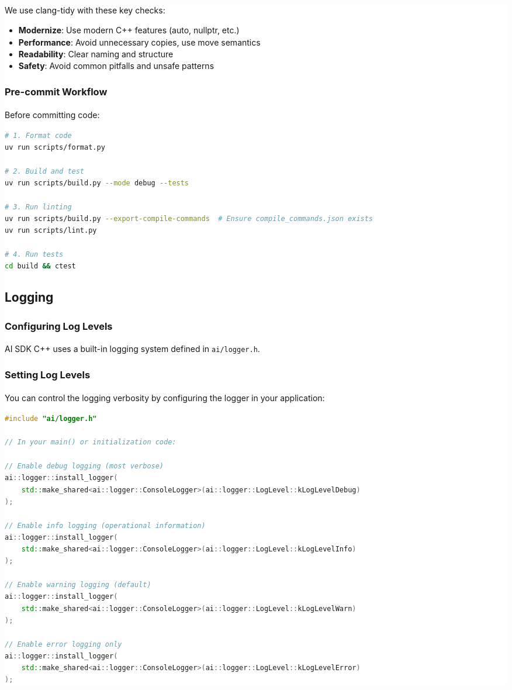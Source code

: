 We use clang-tidy with these key checks:

- **Modernize**: Use modern C++ features (auto, nullptr, etc.)
- **Performance**: Avoid unnecessary copies, use move semantics
- **Readability**: Clear naming and structure
- **Safety**: Avoid common pitfalls and unsafe patterns

### Pre-commit Workflow

Before committing code:

```bash
# 1. Format code
uv run scripts/format.py

# 2. Build and test
uv run scripts/build.py --mode debug --tests

# 3. Run linting
uv run scripts/build.py --export-compile-commands  # Ensure compile_commands.json exists
uv run scripts/lint.py

# 4. Run tests
cd build && ctest
```

## Logging

### Configuring Log Levels

AI SDK C++ uses a built-in logging system defined in `ai/logger.h`.

### Setting Log Levels

You can control the logging verbosity by configuring the logger in your application:

```cpp
#include "ai/logger.h"

// In your main() or initialization code:

// Enable debug logging (most verbose)
ai::logger::install_logger(
    std::make_shared<ai::logger::ConsoleLogger>(ai::logger::LogLevel::kLogLevelDebug)
);

// Enable info logging (operational information)
ai::logger::install_logger(
    std::make_shared<ai::logger::ConsoleLogger>(ai::logger::LogLevel::kLogLevelInfo)
);

// Enable warning logging (default)
ai::logger::install_logger(
    std::make_shared<ai::logger::ConsoleLogger>(ai::logger::LogLevel::kLogLevelWarn)
);

// Enable error logging only
ai::logger::install_logger(
    std::make_shared<ai::logger::ConsoleLogger>(ai::logger::LogLevel::kLogLevelError)
);
```
